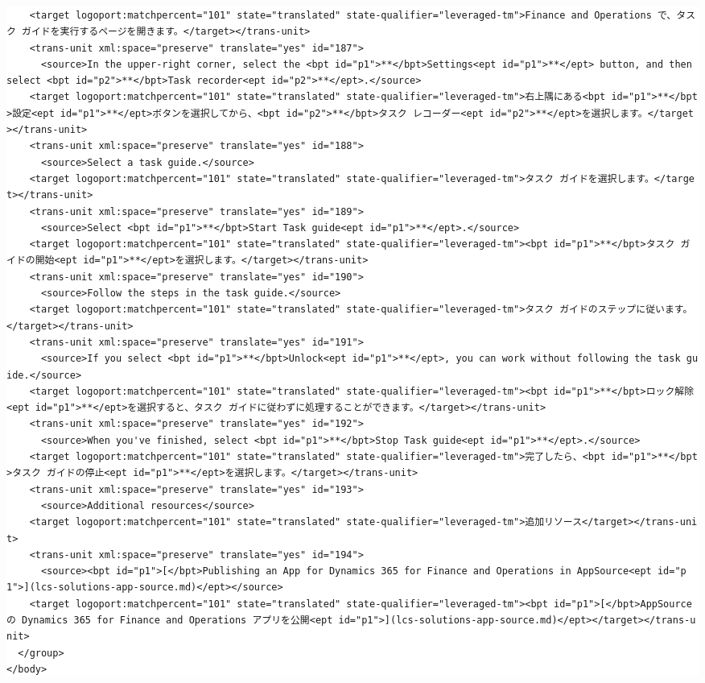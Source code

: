         <target logoport:matchpercent="101" state="translated" state-qualifier="leveraged-tm">Finance and Operations で、タスク ガイドを実行するページを開きます。</target></trans-unit>
        <trans-unit xml:space="preserve" translate="yes" id="187">
          <source>In the upper-right corner, select the <bpt id="p1">**</bpt>Settings<ept id="p1">**</ept> button, and then select <bpt id="p2">**</bpt>Task recorder<ept id="p2">**</ept>.</source>
        <target logoport:matchpercent="101" state="translated" state-qualifier="leveraged-tm">右上隅にある<bpt id="p1">**</bpt>設定<ept id="p1">**</ept>ボタンを選択してから、<bpt id="p2">**</bpt>タスク レコーダー<ept id="p2">**</ept>を選択します。</target></trans-unit>
        <trans-unit xml:space="preserve" translate="yes" id="188">
          <source>Select a task guide.</source>
        <target logoport:matchpercent="101" state="translated" state-qualifier="leveraged-tm">タスク ガイドを選択します。</target></trans-unit>
        <trans-unit xml:space="preserve" translate="yes" id="189">
          <source>Select <bpt id="p1">**</bpt>Start Task guide<ept id="p1">**</ept>.</source>
        <target logoport:matchpercent="101" state="translated" state-qualifier="leveraged-tm"><bpt id="p1">**</bpt>タスク ガイドの開始<ept id="p1">**</ept>を選択します。</target></trans-unit>
        <trans-unit xml:space="preserve" translate="yes" id="190">
          <source>Follow the steps in the task guide.</source>
        <target logoport:matchpercent="101" state="translated" state-qualifier="leveraged-tm">タスク ガイドのステップに従います。</target></trans-unit>
        <trans-unit xml:space="preserve" translate="yes" id="191">
          <source>If you select <bpt id="p1">**</bpt>Unlock<ept id="p1">**</ept>, you can work without following the task guide.</source>
        <target logoport:matchpercent="101" state="translated" state-qualifier="leveraged-tm"><bpt id="p1">**</bpt>ロック解除<ept id="p1">**</ept>を選択すると、タスク ガイドに従わずに処理することができます。</target></trans-unit>
        <trans-unit xml:space="preserve" translate="yes" id="192">
          <source>When you've finished, select <bpt id="p1">**</bpt>Stop Task guide<ept id="p1">**</ept>.</source>
        <target logoport:matchpercent="101" state="translated" state-qualifier="leveraged-tm">完了したら、<bpt id="p1">**</bpt>タスク ガイドの停止<ept id="p1">**</ept>を選択します。</target></trans-unit>
        <trans-unit xml:space="preserve" translate="yes" id="193">
          <source>Additional resources</source>
        <target logoport:matchpercent="101" state="translated" state-qualifier="leveraged-tm">追加リソース</target></trans-unit>
        <trans-unit xml:space="preserve" translate="yes" id="194">
          <source><bpt id="p1">[</bpt>Publishing an App for Dynamics 365 for Finance and Operations in AppSource<ept id="p1">](lcs-solutions-app-source.md)</ept></source>
        <target logoport:matchpercent="101" state="translated" state-qualifier="leveraged-tm"><bpt id="p1">[</bpt>AppSource の Dynamics 365 for Finance and Operations アプリを公開<ept id="p1">](lcs-solutions-app-source.md)</ept></target></trans-unit>
      </group>
    </body>
  </file>
</xliff>